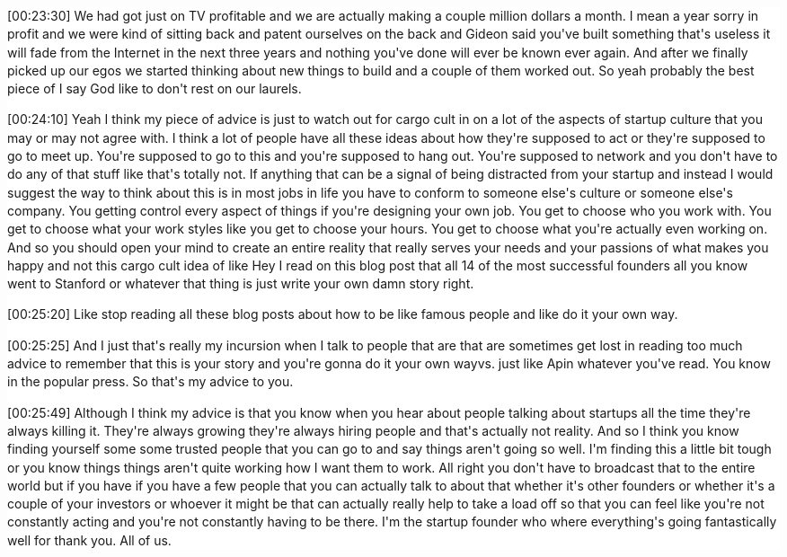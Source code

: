 \[00:23:30\] We had got just on TV profitable and we are actually making
a couple million dollars a month. I mean a year sorry in profit and we
were kind of sitting back and patent ourselves on the back and Gideon
said you\'ve built something that\'s useless it will fade from the
Internet in the next three years and nothing you\'ve done will ever be
known ever again. And after we finally picked up our egos we started
thinking about new things to build and a couple of them worked out. So
yeah probably the best piece of I say God like to don\'t rest on our
laurels.

\[00:24:10\] Yeah I think my piece of advice is just to watch out for
cargo cult in on a lot of the aspects of startup culture that you may or
may not agree with. I think a lot of people have all these ideas about
how they\'re supposed to act or they\'re supposed to go to meet up.
You\'re supposed to go to this and you\'re supposed to hang out. You\'re
supposed to network and you don\'t have to do any of that stuff like
that\'s totally not. If anything that can be a signal of being
distracted from your startup and instead I would suggest the way to
think about this is in most jobs in life you have to conform to someone
else\'s culture or someone else\'s company. You getting control every
aspect of things if you\'re designing your own job. You get to choose
who you work with. You get to choose what your work styles like you get
to choose your hours. You get to choose what you\'re actually even
working on. And so you should open your mind to create an entire reality
that really serves your needs and your passions of what makes you happy
and not this cargo cult idea of like Hey I read on this blog post that
all 14 of the most successful founders all you know went to Stanford or
whatever that thing is just write your own damn story right.

\[00:25:20\] Like stop reading all these blog posts about how to be like
famous people and like do it your own way.

\[00:25:25\] And I just that\'s really my incursion when I talk to
people that are that are sometimes get lost in reading too much advice
to remember that this is your story and you\'re gonna do it your own
wayvs. just like Apin whatever you\'ve read. You know in the popular
press. So that\'s my advice to you.

\[00:25:49\] Although I think my advice is that you know when you hear
about people talking about startups all the time they\'re always killing
it. They\'re always growing they\'re always hiring people and that\'s
actually not reality. And so I think you know finding yourself some some
trusted people that you can go to and say things aren\'t going so well.
I\'m finding this a little bit tough or you know things things aren\'t
quite working how I want them to work. All right you don\'t have to
broadcast that to the entire world but if you have if you have a few
people that you can actually talk to about that whether it\'s other
founders or whether it\'s a couple of your investors or whoever it might
be that can actually really help to take a load off so that you can feel
like you\'re not constantly acting and you\'re not constantly having to
be there. I\'m the startup founder who where everything\'s going
fantastically well for thank you. All of us.
